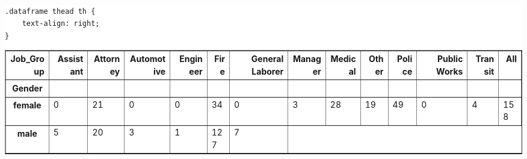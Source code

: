     .dataframe thead th {
        text-align: right;
    }
</style>
<table border="1" class="dataframe">
  <thead>
    <tr style="text-align: right;">
      <th>Job_Group</th>
      <th>Assistant</th>
      <th>Attorney</th>
      <th>Automotive</th>
      <th>Engineer</th>
      <th>Fire</th>
      <th>General Laborer</th>
      <th>Manager</th>
      <th>Medical</th>
      <th>Other</th>
      <th>Police</th>
      <th>Public Works</th>
      <th>Transit</th>
      <th>All</th>
    </tr>
    <tr>
      <th>Gender</th>
      <th></th>
      <th></th>
      <th></th>
      <th></th>
      <th></th>
      <th></th>
      <th></th>
      <th></th>
      <th></th>
      <th></th>
      <th></th>
      <th></th>
      <th></th>
    </tr>
  </thead>
  <tbody>
    <tr>
      <th>female</th>
      <td>0</td>
      <td>21</td>
      <td>0</td>
      <td>0</td>
      <td>34</td>
      <td>0</td>
      <td>3</td>
      <td>28</td>
      <td>19</td>
      <td>49</td>
      <td>0</td>
      <td>4</td>
      <td>158</td>
    </tr>
    <tr>
      <th>male</th>
      <td>5</td>
      <td>20</td>
      <td>3</td>
      <td>1</td>
      <td>127</td>
      <td>7</td>
